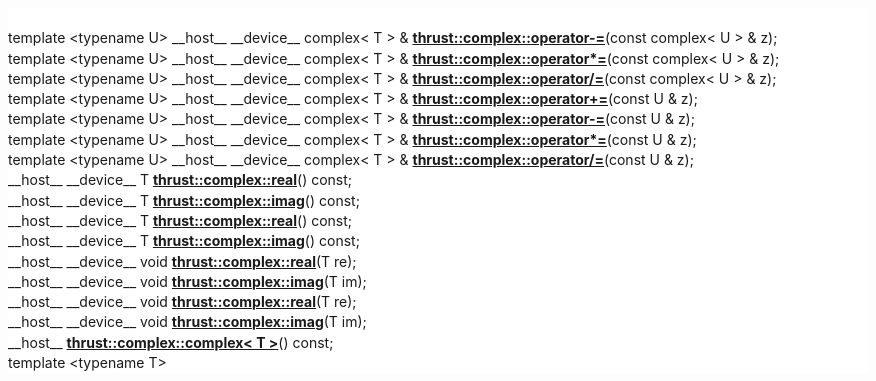 <br>
<span>template &lt;typename U&gt;</span>
<span>__host__ __device__ complex< T > & </span><span><b><a href="{{ site.baseurl }}/api/groups/group__complex__numbers.html#function-operator-=">thrust::complex::operator-=</a></b>(const complex< U > & z);</span>
<br>
<span>template &lt;typename U&gt;</span>
<span>__host__ __device__ complex< T > & </span><span><b><a href="{{ site.baseurl }}/api/groups/group__complex__numbers.html#function-operator*=">thrust::complex::operator&#42;=</a></b>(const complex< U > & z);</span>
<br>
<span>template &lt;typename U&gt;</span>
<span>__host__ __device__ complex< T > & </span><span><b><a href="{{ site.baseurl }}/api/groups/group__complex__numbers.html#function-operator/=">thrust::complex::operator/=</a></b>(const complex< U > & z);</span>
<br>
<span>template &lt;typename U&gt;</span>
<span>__host__ __device__ complex< T > & </span><span><b><a href="{{ site.baseurl }}/api/groups/group__complex__numbers.html#function-operator+=">thrust::complex::operator+=</a></b>(const U & z);</span>
<br>
<span>template &lt;typename U&gt;</span>
<span>__host__ __device__ complex< T > & </span><span><b><a href="{{ site.baseurl }}/api/groups/group__complex__numbers.html#function-operator-=">thrust::complex::operator-=</a></b>(const U & z);</span>
<br>
<span>template &lt;typename U&gt;</span>
<span>__host__ __device__ complex< T > & </span><span><b><a href="{{ site.baseurl }}/api/groups/group__complex__numbers.html#function-operator*=">thrust::complex::operator&#42;=</a></b>(const U & z);</span>
<br>
<span>template &lt;typename U&gt;</span>
<span>__host__ __device__ complex< T > & </span><span><b><a href="{{ site.baseurl }}/api/groups/group__complex__numbers.html#function-operator/=">thrust::complex::operator/=</a></b>(const U & z);</span>
<br>
<span>__host__ __device__ T </span><span><b><a href="{{ site.baseurl }}/api/groups/group__complex__numbers.html#function-real">thrust::complex::real</a></b>() const;</span>
<br>
<span>__host__ __device__ T </span><span><b><a href="{{ site.baseurl }}/api/groups/group__complex__numbers.html#function-imag">thrust::complex::imag</a></b>() const;</span>
<br>
<span>__host__ __device__ T </span><span><b><a href="{{ site.baseurl }}/api/groups/group__complex__numbers.html#function-real">thrust::complex::real</a></b>() const;</span>
<br>
<span>__host__ __device__ T </span><span><b><a href="{{ site.baseurl }}/api/groups/group__complex__numbers.html#function-imag">thrust::complex::imag</a></b>() const;</span>
<br>
<span>__host__ __device__ void </span><span><b><a href="{{ site.baseurl }}/api/groups/group__complex__numbers.html#function-real">thrust::complex::real</a></b>(T re);</span>
<br>
<span>__host__ __device__ void </span><span><b><a href="{{ site.baseurl }}/api/groups/group__complex__numbers.html#function-imag">thrust::complex::imag</a></b>(T im);</span>
<br>
<span>__host__ __device__ void </span><span><b><a href="{{ site.baseurl }}/api/groups/group__complex__numbers.html#function-real">thrust::complex::real</a></b>(T re);</span>
<br>
<span>__host__ __device__ void </span><span><b><a href="{{ site.baseurl }}/api/groups/group__complex__numbers.html#function-imag">thrust::complex::imag</a></b>(T im);</span>
<br>
<span>__host__ </span><span><b><a href="{{ site.baseurl }}/api/groups/group__complex__numbers.html#function-operator-stdcomplex<-t->">thrust::complex::complex&lt; T &gt;</a></b>() const;</span>
<br>
<span>template &lt;typename T&gt;</span>